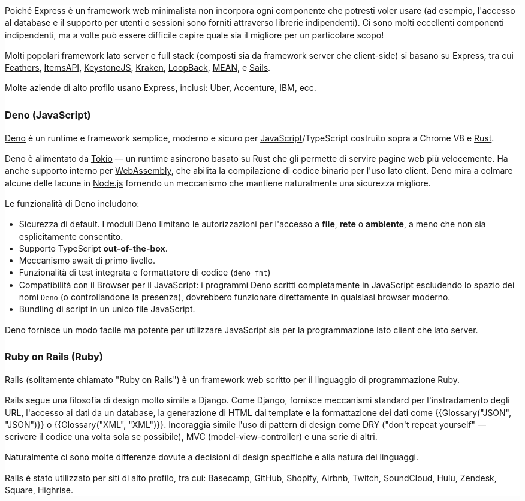 Poiché Express è un framework web minimalista non incorpora ogni componente che potresti voler usare (ad esempio, l'accesso al database e il supporto per utenti e sessioni sono forniti attraverso librerie indipendenti). Ci sono molti eccellenti componenti indipendenti, ma a volte può essere difficile capire quale sia il migliore per un particolare scopo!

Molti popolari framework lato server e full stack (composti sia da framework server che client-side) si basano su Express, tra cui [Feathers](https://feathersjs.com/), [ItemsAPI](https://itemsapi.com/), [KeystoneJS](https://keystonejs.com/), [Kraken](https://krakenjs.com/), [LoopBack](https://loopback.io/), [MEAN](https://github.com/linnovate/mean), e [Sails](https://sailsjs.com/).

Molte aziende di alto profilo usano Express, inclusi: Uber, Accenture, IBM, ecc.

### Deno (JavaScript)

[Deno](https://deno.com/) è un runtime e framework semplice, moderno e sicuro per [JavaScript](/it/docs/Web/JavaScript)/TypeScript costruito sopra a Chrome V8 e [Rust](https://www.rust-lang.org/).

Deno è alimentato da [Tokio](https://tokio.rs/) — un runtime asincrono basato su Rust che gli permette di servire pagine web più velocemente. Ha anche supporto interno per [WebAssembly](/it/docs/WebAssembly), che abilita la compilazione di codice binario per l'uso lato client. Deno mira a colmare alcune delle lacune in [Node.js](/it/docs/Learn_web_development/Extensions/Server-side/Node_server_without_framework) fornendo un meccanismo che mantiene naturalmente una sicurezza migliore.

Le funzionalità di Deno includono:

- Sicurezza di default. [I moduli Deno limitano le autorizzazioni](https://docs.deno.com/runtime/fundamentals/security/) per l'accesso a **file**, **rete** o **ambiente**, a meno che non sia esplicitamente consentito.
- Supporto TypeScript **out-of-the-box**.
- Meccanismo await di primo livello.
- Funzionalità di test integrata e formattatore di codice (`deno fmt`)
- Compatibilità con il Browser per il JavaScript: i programmi Deno scritti completamente in JavaScript escludendo lo spazio dei nomi `Deno` (o controllandone la presenza), dovrebbero funzionare direttamente in qualsiasi browser moderno.
- Bundling di script in un unico file JavaScript.

Deno fornisce un modo facile ma potente per utilizzare JavaScript sia per la programmazione lato client che lato server.

### Ruby on Rails (Ruby)

[Rails](https://rubyonrails.org/) (solitamente chiamato "Ruby on Rails") è un framework web scritto per il linguaggio di programmazione Ruby.

Rails segue una filosofia di design molto simile a Django. Come Django, fornisce meccanismi standard per l'instradamento degli URL, l'accesso ai dati da un database, la generazione di HTML dai template e la formattazione dei dati come {{Glossary("JSON", "JSON")}} o {{Glossary("XML", "XML")}}. Incoraggia simile l'uso di pattern di design come DRY ("don't repeat yourself" — scrivere il codice una volta sola se possibile), MVC (model-view-controller) e una serie di altri.

Naturalmente ci sono molte differenze dovute a decisioni di design specifiche e alla natura dei linguaggi.

Rails è stato utilizzato per siti di alto profilo, tra cui: [Basecamp](https://basecamp.com/), [GitHub](https://github.com/), [Shopify](https://www.shopify.com/), [Airbnb](https://www.airbnb.com/), [Twitch](https://www.twitch.tv/), [SoundCloud](https://soundcloud.com/), [Hulu](https://www.hulu.com/welcome), [Zendesk](https://www.zendesk.com/), [Square](https://squareup.com/us/en), [Highrise](https://highrisehq.com/).
